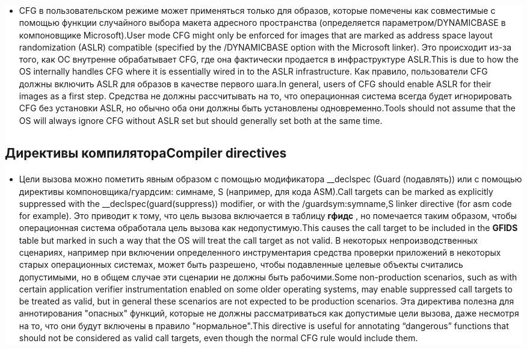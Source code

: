 - <span data-ttu-id="2d1a1-141">CFG в пользовательском режиме может применяться только для образов, которые помечены как совместимые с помощью функции случайного выбора макета адресного пространства (определяется параметром/DYNAMICBASE в компоновщике Microsoft).</span><span class="sxs-lookup"><span data-stu-id="2d1a1-141">User mode CFG might only be enforced for images that are marked as address space layout randomization (ASLR) compatible (specified by the /DYNAMICBASE option with the Microsoft linker).</span></span> <span data-ttu-id="2d1a1-142">Это происходит из-за того, как ОС внутренне обрабатывает CFG, где она фактически продается в инфраструктуре ASLR.</span><span class="sxs-lookup"><span data-stu-id="2d1a1-142">This is due to how the OS internally handles CFG where it is essentially wired in to the ASLR infrastructure.</span></span> <span data-ttu-id="2d1a1-143">Как правило, пользователи CFG должны включить ASLR для образов в качестве первого шага.</span><span class="sxs-lookup"><span data-stu-id="2d1a1-143">In general, users of CFG should enable ASLR for their images as a first step.</span></span> <span data-ttu-id="2d1a1-144">Средства не должны рассчитывать на то, что операционная система всегда будет игнорировать CFG без установки ASLR, но обычно оба они должны быть установлены одновременно.</span><span class="sxs-lookup"><span data-stu-id="2d1a1-144">Tools should not assume that the OS will always ignore CFG without ASLR set but should generally set both at the same time.</span></span>

## <a name="compiler-directives"></a><span data-ttu-id="2d1a1-145">Директивы компилятора</span><span class="sxs-lookup"><span data-stu-id="2d1a1-145">Compiler directives</span></span>

- <span data-ttu-id="2d1a1-146">Цели вызова можно пометить явным образом с помощью модификатора __declspec (Guard (подавлять)) или с помощью директивы компоновщика/гуардсим: симнаме, S (например, для кода ASM).</span><span class="sxs-lookup"><span data-stu-id="2d1a1-146">Call targets can be marked as explicitly suppressed with the __declspec(guard(suppress)) modifier, or with the /guardsym:symname,S linker directive (for asm code for example).</span></span> <span data-ttu-id="2d1a1-147">Это приводит к тому, что цель вызова включается в таблицу **гфидс** , но помечается таким образом, чтобы операционная система обработала цель вызова как недопустимую.</span><span class="sxs-lookup"><span data-stu-id="2d1a1-147">This causes the call target to be included in the **GFIDS** table but marked in such a way that the OS will treat the call target as not valid.</span></span> <span data-ttu-id="2d1a1-148">В некоторых непроизводственных сценариях, например при включении определенного инструментария средства проверки приложений в некоторых старых операционных системах, может быть разрешено, чтобы подавленные целевые объекты считались допустимыми, но в общем случае эти сценарии не должны быть рабочими.</span><span class="sxs-lookup"><span data-stu-id="2d1a1-148">Some non-production scenarios, such as with certain application verifier instrumentation enabled on some older operating systems, may enable suppressed call targets to be treated as valid, but in general these scenarios are not expected to be production scenarios.</span></span> <span data-ttu-id="2d1a1-149">Эта директива полезна для аннотирования "опасных" функций, которые не должны рассматриваться как допустимые цели вызова, даже несмотря на то, что они будут включены в правило "нормальное".</span><span class="sxs-lookup"><span data-stu-id="2d1a1-149">This directive is useful for annotating “dangerous” functions that should not be considered as valid call targets, even though the normal CFG rule would include them.</span></span>
